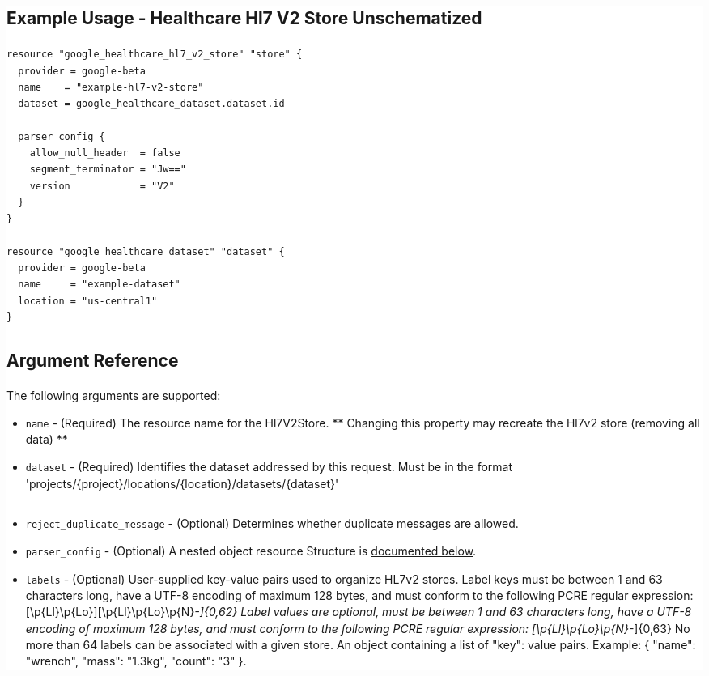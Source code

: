 ## Example Usage - Healthcare Hl7 V2 Store Unschematized


```hcl
resource "google_healthcare_hl7_v2_store" "store" {
  provider = google-beta
  name    = "example-hl7-v2-store"
  dataset = google_healthcare_dataset.dataset.id

  parser_config {
    allow_null_header  = false
    segment_terminator = "Jw=="
    version            = "V2"
  }
}

resource "google_healthcare_dataset" "dataset" {
  provider = google-beta
  name     = "example-dataset"
  location = "us-central1"
}
```

## Argument Reference

The following arguments are supported:


* `name` -
  (Required)
  The resource name for the Hl7V2Store.
  ** Changing this property may recreate the Hl7v2 store (removing all data) **

* `dataset` -
  (Required)
  Identifies the dataset addressed by this request. Must be in the format
  'projects/{project}/locations/{location}/datasets/{dataset}'


- - -


* `reject_duplicate_message` -
  (Optional)
  Determines whether duplicate messages are allowed.

* `parser_config` -
  (Optional)
  A nested object resource
  Structure is [documented below](#nested_parser_config).

* `labels` -
  (Optional)
  User-supplied key-value pairs used to organize HL7v2 stores.
  Label keys must be between 1 and 63 characters long, have a UTF-8 encoding of maximum 128 bytes, and must
  conform to the following PCRE regular expression: [\p{Ll}\p{Lo}][\p{Ll}\p{Lo}\p{N}_-]{0,62}
  Label values are optional, must be between 1 and 63 characters long, have a UTF-8 encoding of maximum 128
  bytes, and must conform to the following PCRE regular expression: [\p{Ll}\p{Lo}\p{N}_-]{0,63}
  No more than 64 labels can be associated with a given store.
  An object containing a list of "key": value pairs.
  Example: { "name": "wrench", "mass": "1.3kg", "count": "3" }.
